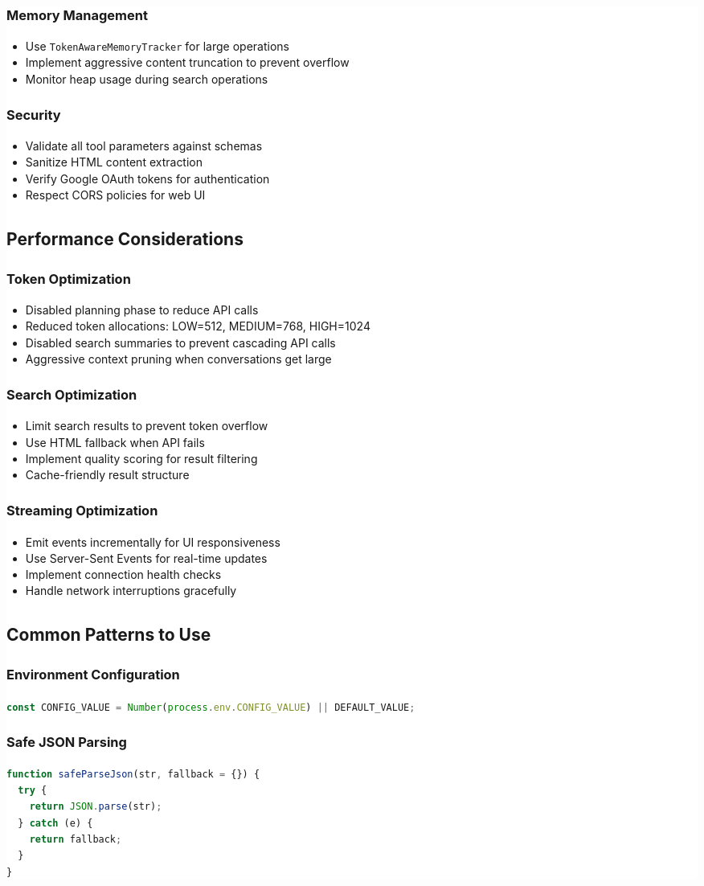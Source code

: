 ### Memory Management
- Use `TokenAwareMemoryTracker` for large operations
- Implement aggressive content truncation to prevent overflow
- Monitor heap usage during search operations

### Security
- Validate all tool parameters against schemas
- Sanitize HTML content extraction
- Verify Google OAuth tokens for authentication
- Respect CORS policies for web UI

## Performance Considerations

### Token Optimization
- Disabled planning phase to reduce API calls
- Reduced token allocations: LOW=512, MEDIUM=768, HIGH=1024
- Disabled search summaries to prevent cascading API calls
- Aggressive context pruning when conversations get large

### Search Optimization
- Limit search results to prevent token overflow
- Use HTML fallback when API fails
- Implement quality scoring for result filtering
- Cache-friendly result structure

### Streaming Optimization
- Emit events incrementally for UI responsiveness
- Use Server-Sent Events for real-time updates
- Implement connection health checks
- Handle network interruptions gracefully

## Common Patterns to Use

### Environment Configuration
```javascript
const CONFIG_VALUE = Number(process.env.CONFIG_VALUE) || DEFAULT_VALUE;
```

### Safe JSON Parsing
```javascript
function safeParseJson(str, fallback = {}) {
  try {
    return JSON.parse(str);
  } catch (e) {
    return fallback;
  }
}
```
